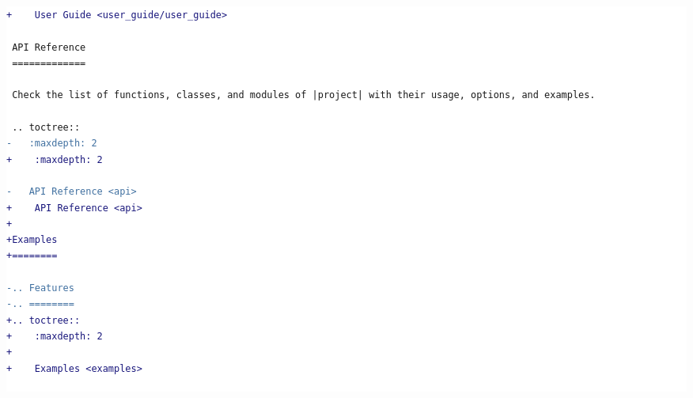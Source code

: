 ```diff
+    User Guide <user_guide/user_guide>
 
 API Reference
 =============
 
 Check the list of functions, classes, and modules of |project| with their usage, options, and examples.
 
 .. toctree::
-   :maxdepth: 2
+    :maxdepth: 2
    
-   API Reference <api>
+    API Reference <api>
+
+Examples
+========
 
-.. Features
-.. ========
+.. toctree::
+    :maxdepth: 2
+
+    Examples <examples>
 
